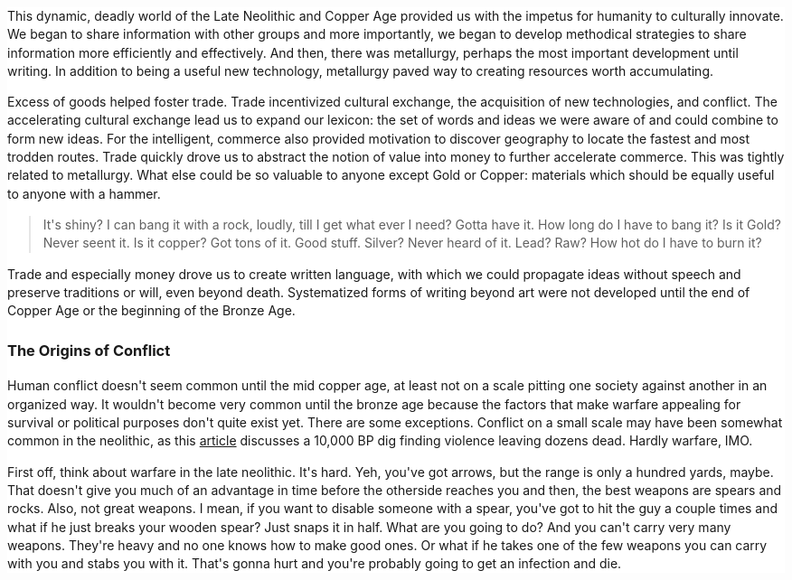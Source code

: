 This dynamic, deadly world of the Late Neolithic and Copper Age
provided us with the impetus for humanity to culturally innovate.  We
began to share information with other groups and more importantly, we
began to develop methodical strategies to share information more
efficiently and effectively.  And then, there was metallurgy, perhaps
the most important development until writing. In addition to being a
useful new technology, metallurgy paved way to creating resources
worth accumulating.

Excess of goods helped foster trade.  Trade incentivized cultural
exchange, the acquisition of new technologies, and conflict.  The
accelerating cultural exchange lead us to expand our lexicon: the set
of words and ideas we were aware of and could combine to form new
ideas. For the intelligent, commerce also provided motivation to
discover geography to locate the fastest and most trodden routes.
Trade quickly drove us to abstract the notion of value into money to
further accelerate commerce.  This was tightly related to metallurgy.
What else could be so valuable to anyone except Gold or Copper:
materials which should be equally useful to anyone with a hammer.

> It's shiny? I can bang it with a rock, loudly, till I get what ever
> I need? Gotta have it.  How long do I have to bang it?  Is it Gold?
> Never seent it. Is it copper?  Got tons of it. Good stuff.  Silver?
> Never heard of it. Lead? Raw? How hot do I have to burn it?

Trade and especially money drove us to create written language, with
which we could propagate ideas without speech and preserve traditions
or will, even beyond death.  Systematized forms of writing beyond art
were not developed until the end of Copper Age or the beginning of the
Bronze Age.

### The Origins of Conflict

Human conflict doesn't seem common until the mid copper age, at least
not on a scale pitting one society against another in an organized
way.  It wouldn't become very common until the bronze age because the
factors that make warfare appealing for survival or political purposes
don't quite exist yet.  There are some exceptions.  Conflict on a
small scale may have been somewhat common in the neolithic, as this
[article](https://www.theguardian.com/science/2016/jan/20/stone-age-massacre-offers-earliest-evidence-human-warfare-kenya)
discusses a 10,000 BP dig finding violence leaving dozens dead.
Hardly warfare, IMO.

First off, think about warfare in the late neolithic.  It's hard.
Yeh, you've got arrows, but the range is only a hundred yards, maybe.
That doesn't give you much of an advantage in time before the
otherside reaches you and then, the best weapons are spears and rocks.
Also, not great weapons. I mean, if you want to disable someone with a
spear, you've got to hit the guy a couple times and what if he just
breaks your wooden spear?  Just snaps it in half.  What are you going
to do? And you can't carry very many weapons.  They're heavy and no
one knows how to make good ones.  Or what if he takes one of the few
weapons you can carry with you and stabs you with it.  That's gonna
hurt and you're probably going to get an infection and die.
